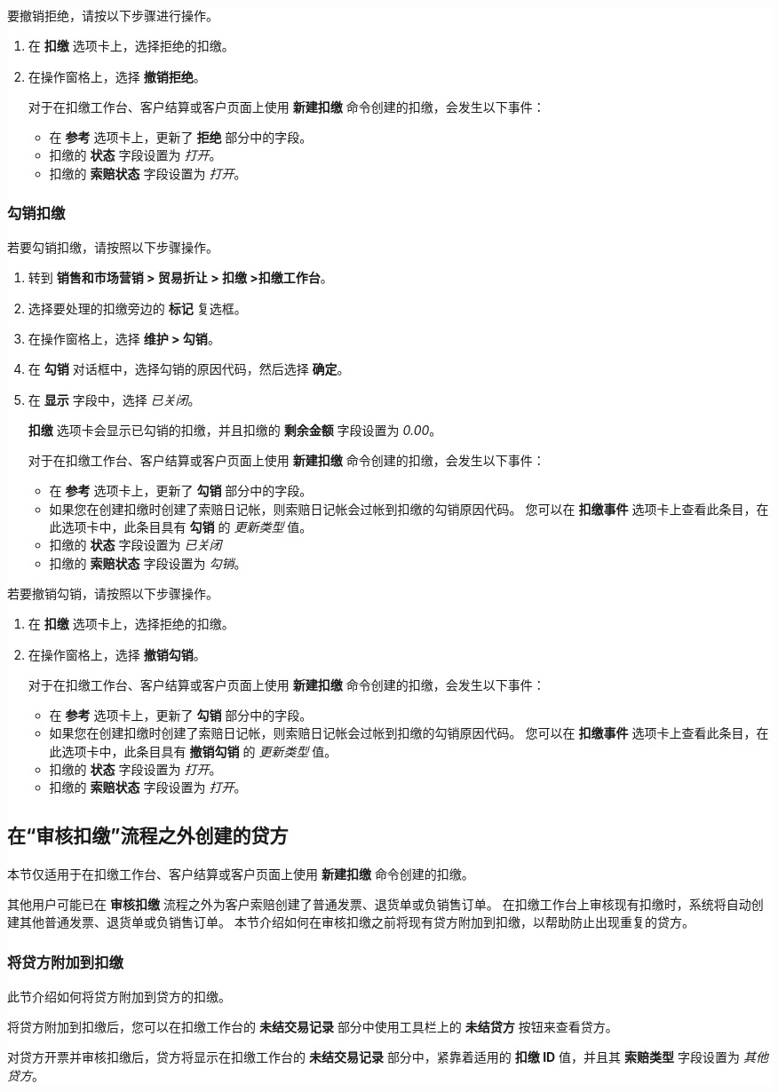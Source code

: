 要撤销拒绝，请按以下步骤进行操作。

1. 在 **扣缴** 选项卡上，选择拒绝的扣缴。
1. 在操作窗格上，选择 **撤销拒绝**。

    对于在扣缴工作台、客户结算或客户页面上使用 **新建扣缴** 命令创建的扣缴，会发生以下事件：

    - 在 **参考** 选项卡上，更新了 **拒绝** 部分中的字段。
    - 扣缴的 **状态** 字段设置为 *打开*。
    - 扣缴的 **索赔状态** 字段设置为 *打开*。

### <a name="write-off-a-deduction"></a>勾销扣缴

若要勾销扣缴，请按照以下步骤操作。

1. 转到 **销售和市场营销 \> 贸易折让 \> 扣缴 \>扣缴工作台**。
1. 选择要处理的扣缴旁边的 **标记** 复选框。
1. 在操作窗格上，选择 **维护 \> 勾销**。
1. 在 **勾销** 对话框中，选择勾销的原因代码，然后选择 **确定**。
1. 在 **显示** 字段中，选择 *已关闭*。

    **扣缴** 选项卡会显示已勾销的扣缴，并且扣缴的 **剩余金额** 字段设置为 *0.00*。

    对于在扣缴工作台、客户结算或客户页面上使用 **新建扣缴** 命令创建的扣缴，会发生以下事件：

    - 在 **参考** 选项卡上，更新了 **勾销** 部分中的字段。
    - 如果您在创建扣缴时创建了索赔日记帐，则索赔日记帐会过帐到扣缴的勾销原因代码。 您可以在 **扣缴事件** 选项卡上查看此条目，在此选项卡中，此条目具有 **勾销** 的 *更新类型* 值。
    - 扣缴的 **状态** 字段设置为 *已关闭*
    - 扣缴的 **索赔状态** 字段设置为 *勾销*。

若要撤销勾销，请按照以下步骤操作。

1. 在 **扣缴** 选项卡上，选择拒绝的扣缴。
1. 在操作窗格上，选择 **撤销勾销**。

    对于在扣缴工作台、客户结算或客户页面上使用 **新建扣缴** 命令创建的扣缴，会发生以下事件：

    - 在 **参考** 选项卡上，更新了 **勾销** 部分中的字段。
    - 如果您在创建扣缴时创建了索赔日记帐，则索赔日记帐会过帐到扣缴的勾销原因代码。 您可以在 **扣缴事件** 选项卡上查看此条目，在此选项卡中，此条目具有 **撤销勾销** 的 *更新类型* 值。
    - 扣缴的 **状态** 字段设置为 *打开*。
    - 扣缴的 **索赔状态** 字段设置为 *打开*。

## <a name="credits-created-outside-the-approve-deduction-process"></a><a name="credits-outside-approval"></a>在“审核扣缴”流程之外创建的贷方

本节仅适用于在扣缴工作台、客户结算或客户页面上使用 **新建扣缴** 命令创建的扣缴。

其他用户可能已在 **审核扣缴** 流程之外为客户索赔创建了普通发票、退货单或负销售订单。 在扣缴工作台上审核现有扣缴时，系统将自动创建其他普通发票、退货单或负销售订单。 本节介绍如何在审核扣缴之前将现有贷方附加到扣缴，以帮助防止出现重复的贷方。

### <a name="attach-a-credit-to-deduction"></a>将贷方附加到扣缴

此节介绍如何将贷方附加到贷方的扣缴。

将贷方附加到扣缴后，您可以在扣缴工作台的 **未结交易记录** 部分中使用工具栏上的 **未结贷方** 按钮来查看贷方。

对贷方开票并审核扣缴后，贷方将显示在扣缴工作台的 **未结交易记录** 部分中，紧靠着适用的 **扣缴 ID** 值，并且其 **索赔类型** 字段设置为 *其他贷方*。
